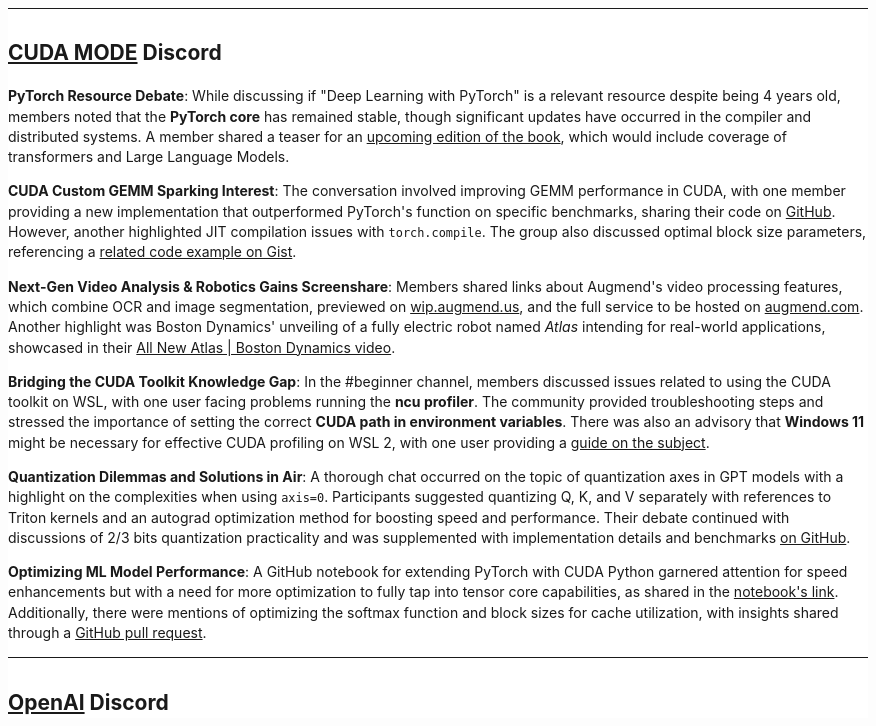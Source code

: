 

---



## [CUDA MODE](https://discord.com/channels/1189498204333543425) Discord

**PyTorch Resource Debate**: While discussing if "Deep Learning with PyTorch" is a relevant resource despite being 4 years old, members noted that the **PyTorch core** has remained stable, though significant updates have occurred in the compiler and distributed systems. A member shared a teaser for an [upcoming edition of the book](https://www.manning.com/books/deep-learning-with-pytorch-second-edition), which would include coverage of transformers and Large Language Models.

**CUDA Custom GEMM Sparking Interest**: The conversation involved improving GEMM performance in CUDA, with one member providing a new implementation that outperformed PyTorch's function on specific benchmarks, sharing their code on [GitHub](https://github.com/aredden/torch-cublas-hgemm/blob/master/src/simt_hgemv.cu). However, another highlighted JIT compilation issues with `torch.compile`. The group also discussed optimal block size parameters, referencing a [related code example on Gist](https://gist.github.com/mobicham/9aa8dc0e64ea1cb7d4e44fef55e6a4b4).

**Next-Gen Video Analysis & Robotics Gains Screenshare**: Members shared links about Augmend's video processing features, which combine OCR and image segmentation, previewed on [wip.augmend.us](http://wip.augmend.us), and the full service to be hosted on [augmend.com](http://augmend.com). Another highlight was Boston Dynamics' unveiling of a fully electric robot named *Atlas* intending for real-world applications, showcased in their [All New Atlas | Boston Dynamics video](https://www.youtube.com/watch?v=29ECwExc-_M).

**Bridging the CUDA Toolkit Knowledge Gap**: In the #beginner channel, members discussed issues related to using the CUDA toolkit on WSL, with one user facing problems running the **ncu profiler**. The community provided troubleshooting steps and stressed the importance of setting the correct **CUDA path in environment variables**. There was also an advisory that **Windows 11** might be necessary for effective CUDA profiling on WSL 2, with one user providing a [guide on the subject](https://peterchng.com/blog/2024/03/02/profiling-cuda-programs-on-wsl-2/).

**Quantization Dilemmas and Solutions in Air**: A thorough chat occurred on the topic of quantization axes in GPT models with a highlight on the complexities when using `axis=0`. Participants suggested quantizing Q, K, and V separately with references to Triton kernels and an autograd optimization method for boosting speed and performance. Their debate continued with discussions of 2/3 bits quantization practicality and was supplemented with implementation details and benchmarks [on GitHub](https://github.com/mobiusml/hqq/blob/master/examples/backends/torchao_int4_demo.py).

**Optimizing ML Model Performance**: A GitHub notebook for extending PyTorch with CUDA Python garnered attention for speed enhancements but with a need for more optimization to fully tap into tensor core capabilities, as shared in the [notebook's link](https://github.com/Lightning-AI/lightning-thunder/blob/main/notebooks/extend_thunder_with_cuda_python.ipynb). Additionally, there were mentions of optimizing the softmax function and block sizes for cache utilization, with insights shared through a [GitHub pull request](https://github.com/karpathy/llm.c/pull/150).



---



## [OpenAI](https://discord.com/channels/974519864045756446) Discord

